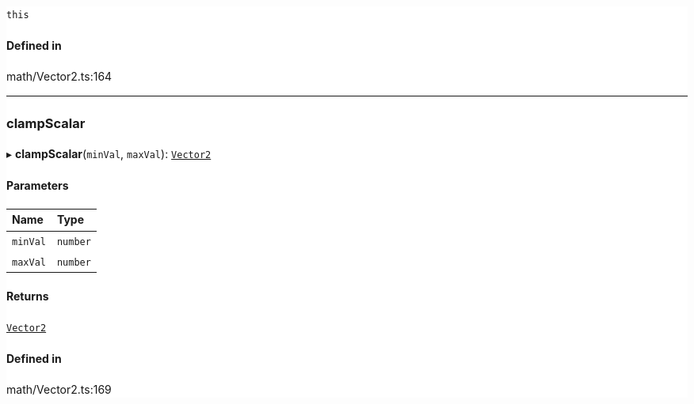 `this`

#### Defined in

math/Vector2.ts:164

___

### clampScalar

▸ **clampScalar**(`minVal`, `maxVal`): [`Vector2`](Vector2.md)

#### Parameters

| Name | Type |
| :------ | :------ |
| `minVal` | `number` |
| `maxVal` | `number` |

#### Returns

[`Vector2`](Vector2.md)

#### Defined in

math/Vector2.ts:169

